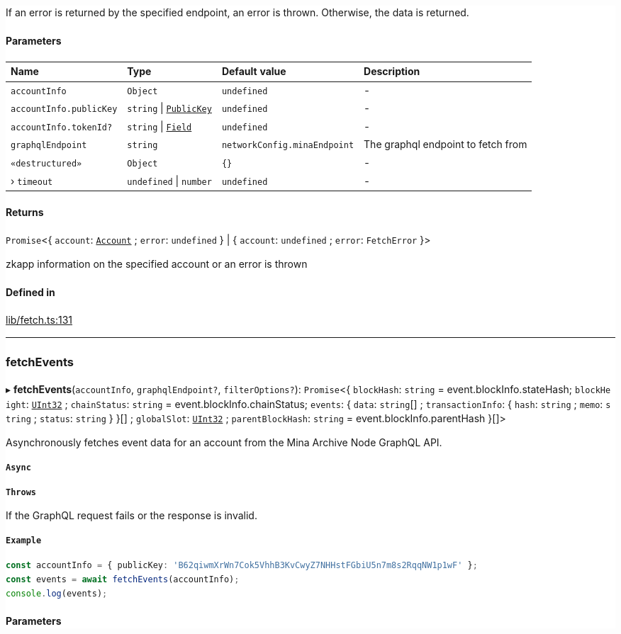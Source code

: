 If an error is returned by the specified endpoint, an error is thrown. Otherwise,
the data is returned.

#### Parameters

| Name | Type | Default value | Description |
| :------ | :------ | :------ | :------ |
| `accountInfo` | `Object` | `undefined` | - |
| `accountInfo.publicKey` | `string` \| [`PublicKey`](classes/Types.PublicKey.md) | `undefined` | - |
| `accountInfo.tokenId?` | `string` \| [`Field`](classes/Field.md) | `undefined` | - |
| `graphqlEndpoint` | `string` | `networkConfig.minaEndpoint` | The graphql endpoint to fetch from |
| `«destructured»` | `Object` | `{}` | - |
| › `timeout` | `undefined` \| `number` | `undefined` | - |

#### Returns

`Promise`<{ `account`: [`Account`](modules/Types.md#account-1) ; `error`: `undefined`  } \| { `account`: `undefined` ; `error`: `FetchError`  }\>

zkapp information on the specified account or an error is thrown

#### Defined in

[lib/fetch.ts:131](https://github.com/o1-labs/snarkyjs/blob/dcf69e2/src/lib/fetch.ts#L131)

___

### fetchEvents

▸ **fetchEvents**(`accountInfo`, `graphqlEndpoint?`, `filterOptions?`): `Promise`<{ `blockHash`: `string` = event.blockInfo.stateHash; `blockHeight`: [`UInt32`](classes/UInt32.md) ; `chainStatus`: `string` = event.blockInfo.chainStatus; `events`: { `data`: `string`[] ; `transactionInfo`: { `hash`: `string` ; `memo`: `string` ; `status`: `string`  }  }[] ; `globalSlot`: [`UInt32`](classes/UInt32.md) ; `parentBlockHash`: `string` = event.blockInfo.parentHash }[]\>

Asynchronously fetches event data for an account from the Mina Archive Node GraphQL API.

**`Async`**

**`Throws`**

If the GraphQL request fails or the response is invalid.

**`Example`**

```ts
const accountInfo = { publicKey: 'B62qiwmXrWn7Cok5VhhB3KvCwyZ7NHHstFGbiU5n7m8s2RqqNW1p1wF' };
const events = await fetchEvents(accountInfo);
console.log(events);
```

#### Parameters
